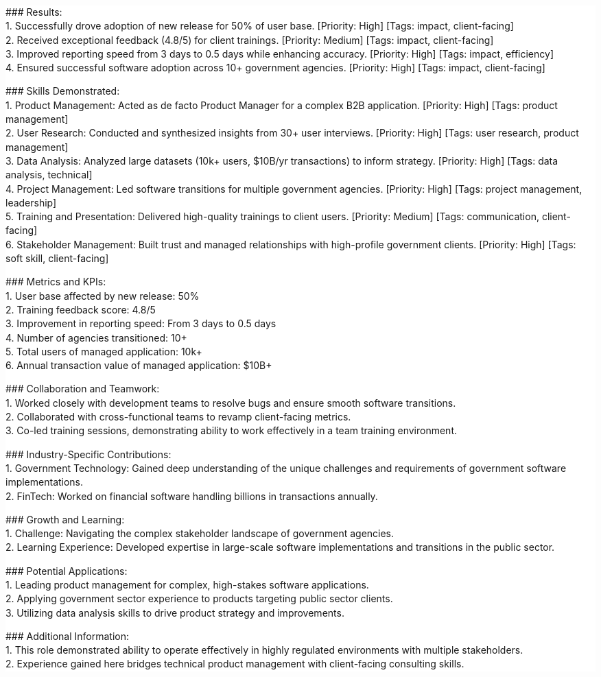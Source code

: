 \#\#\# Results:  
1\. Successfully drove adoption of new release for 50% of user base. \[Priority: High\] \[Tags: impact, client-facing\]  
2\. Received exceptional feedback (4.8/5) for client trainings. \[Priority: Medium\] \[Tags: impact, client-facing\]  
3\. Improved reporting speed from 3 days to 0.5 days while enhancing accuracy. \[Priority: High\] \[Tags: impact, efficiency\]  
4\. Ensured successful software adoption across 10+ government agencies. \[Priority: High\] \[Tags: impact, client-facing\]

\#\#\# Skills Demonstrated:  
1\. Product Management: Acted as de facto Product Manager for a complex B2B application. \[Priority: High\] \[Tags: product management\]  
2\. User Research: Conducted and synthesized insights from 30+ user interviews. \[Priority: High\] \[Tags: user research, product management\]  
3\. Data Analysis: Analyzed large datasets (10k+ users, $10B/yr transactions) to inform strategy. \[Priority: High\] \[Tags: data analysis, technical\]  
4\. Project Management: Led software transitions for multiple government agencies. \[Priority: High\] \[Tags: project management, leadership\]  
5\. Training and Presentation: Delivered high-quality trainings to client users. \[Priority: Medium\] \[Tags: communication, client-facing\]  
6\. Stakeholder Management: Built trust and managed relationships with high-profile government clients. \[Priority: High\] \[Tags: soft skill, client-facing\]

\#\#\# Metrics and KPIs:  
1\. User base affected by new release: 50%  
2\. Training feedback score: 4.8/5  
3\. Improvement in reporting speed: From 3 days to 0.5 days  
4\. Number of agencies transitioned: 10+  
5\. Total users of managed application: 10k+  
6\. Annual transaction value of managed application: $10B+

\#\#\# Collaboration and Teamwork:  
1\. Worked closely with development teams to resolve bugs and ensure smooth software transitions.  
2\. Collaborated with cross-functional teams to revamp client-facing metrics.  
3\. Co-led training sessions, demonstrating ability to work effectively in a team training environment.

\#\#\# Industry-Specific Contributions:  
1\. Government Technology: Gained deep understanding of the unique challenges and requirements of government software implementations.  
2\. FinTech: Worked on financial software handling billions in transactions annually.

\#\#\# Growth and Learning:  
1\. Challenge: Navigating the complex stakeholder landscape of government agencies.  
2\. Learning Experience: Developed expertise in large-scale software implementations and transitions in the public sector.

\#\#\# Potential Applications:  
1\. Leading product management for complex, high-stakes software applications.  
2\. Applying government sector experience to products targeting public sector clients.  
3\. Utilizing data analysis skills to drive product strategy and improvements.

\#\#\# Additional Information:  
1\. This role demonstrated ability to operate effectively in highly regulated environments with multiple stakeholders.  
2\. Experience gained here bridges technical product management with client-facing consulting skills.
